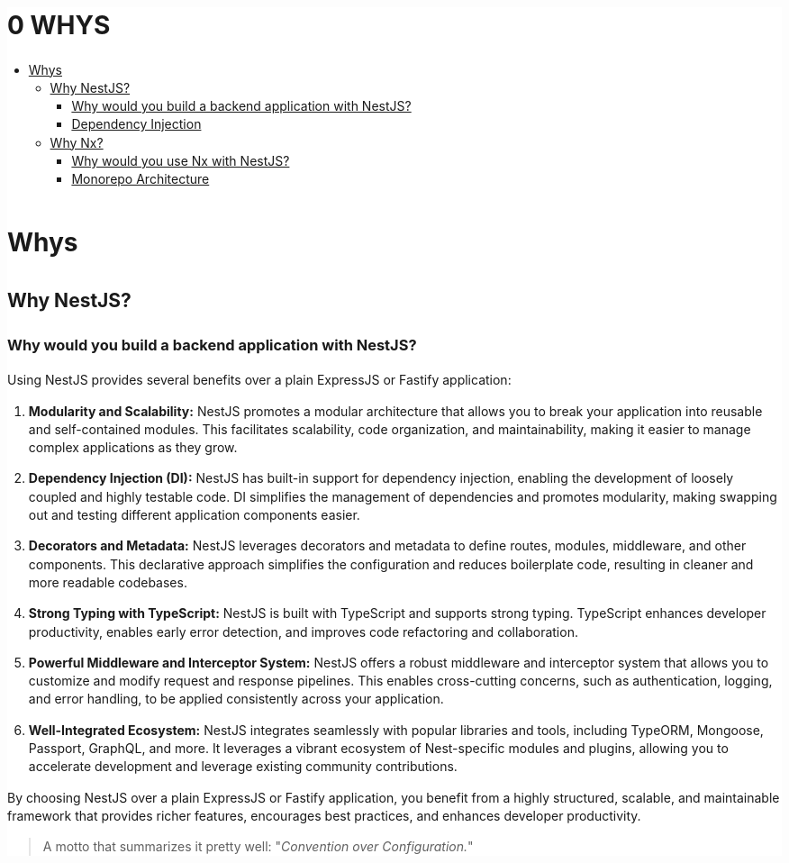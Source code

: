 # 0 WHYS

- [Whys](#whys)
  - [Why NestJS?](#why-nestjs)
    - [Why would you build a backend application with NestJS?](#why-would-you-build-a-backend-application-with-nestjs)
    - [Dependency Injection](#dependency-injection)
  - [Why Nx?](#why-nx)
    - [Why would you use Nx with NestJS?](#why-would-you-use-nx-with-nestjs)
    - [Monorepo Architecture](#monorepo-architecture)

# Whys

## Why NestJS?

### Why would you build a backend application with NestJS?

Using NestJS provides several benefits over a plain ExpressJS or Fastify application:

1. **Modularity and Scalability:** NestJS promotes a modular architecture that allows you to break your application into reusable and self-contained modules. This facilitates scalability, code organization, and maintainability, making it easier to manage complex applications as they grow.

2. **Dependency Injection (DI):** NestJS has built-in support for dependency injection, enabling the development of loosely coupled and highly testable code. DI simplifies the management of dependencies and promotes modularity, making swapping out and testing different application components easier.

3. **Decorators and Metadata:** NestJS leverages decorators and metadata to define routes, modules, middleware, and other components. This declarative approach simplifies the configuration and reduces boilerplate code, resulting in cleaner and more readable codebases.

4. **Strong Typing with TypeScript:** NestJS is built with TypeScript and supports strong typing. TypeScript enhances developer productivity, enables early error detection, and improves code refactoring and collaboration.

5. **Powerful Middleware and Interceptor System:** NestJS offers a robust middleware and interceptor system that allows you to customize and modify request and response pipelines. This enables cross-cutting concerns, such as authentication, logging, and error handling, to be applied consistently across your application.

6. **Well-Integrated Ecosystem:** NestJS integrates seamlessly with popular libraries and tools, including TypeORM, Mongoose, Passport, GraphQL, and more. It leverages a vibrant ecosystem of Nest-specific modules and plugins, allowing you to accelerate development and leverage existing community contributions.

By choosing NestJS over a plain ExpressJS or Fastify application, you benefit from a highly structured, scalable, and maintainable framework that provides richer features, encourages best practices, and enhances developer productivity.

> A motto that summarizes it pretty well:
> "_Convention over Configuration._"

